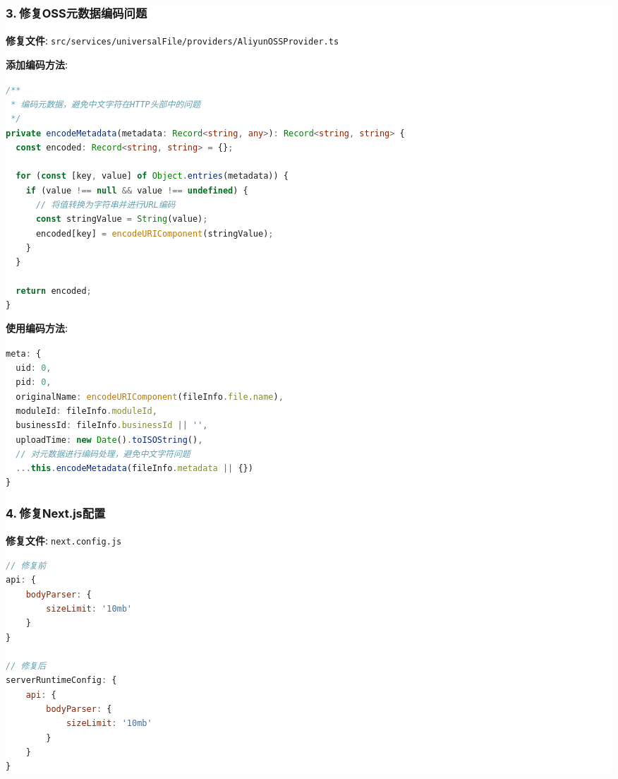 ### 3. 修复OSS元数据编码问题

**修复文件**: `src/services/universalFile/providers/AliyunOSSProvider.ts`

**添加编码方法**:
```typescript
/**
 * 编码元数据，避免中文字符在HTTP头部中的问题
 */
private encodeMetadata(metadata: Record<string, any>): Record<string, string> {
  const encoded: Record<string, string> = {};
  
  for (const [key, value] of Object.entries(metadata)) {
    if (value !== null && value !== undefined) {
      // 将值转换为字符串并进行URL编码
      const stringValue = String(value);
      encoded[key] = encodeURIComponent(stringValue);
    }
  }
  
  return encoded;
}
```

**使用编码方法**:
```typescript
meta: {
  uid: 0,
  pid: 0,
  originalName: encodeURIComponent(fileInfo.file.name),
  moduleId: fileInfo.moduleId,
  businessId: fileInfo.businessId || '',
  uploadTime: new Date().toISOString(),
  // 对元数据进行编码处理，避免中文字符问题
  ...this.encodeMetadata(fileInfo.metadata || {})
}
```

### 4. 修复Next.js配置

**修复文件**: `next.config.js`

```javascript
// 修复前
api: {
    bodyParser: {
        sizeLimit: '10mb'
    }
}

// 修复后
serverRuntimeConfig: {
    api: {
        bodyParser: {
            sizeLimit: '10mb'
        }
    }
}
```
